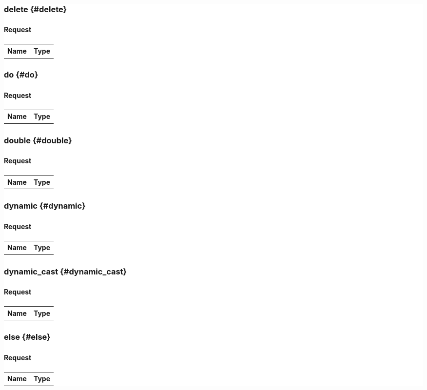 

### delete {#delete}


#### Request
<table>
    <tr><th>Name</th><th>Type</th></tr>
    </table>



### do {#do}


#### Request
<table>
    <tr><th>Name</th><th>Type</th></tr>
    </table>



### double {#double}


#### Request
<table>
    <tr><th>Name</th><th>Type</th></tr>
    </table>



### dynamic {#dynamic}


#### Request
<table>
    <tr><th>Name</th><th>Type</th></tr>
    </table>



### dynamic_cast {#dynamic_cast}


#### Request
<table>
    <tr><th>Name</th><th>Type</th></tr>
    </table>



### else {#else}


#### Request
<table>
    <tr><th>Name</th><th>Type</th></tr>
    </table>
